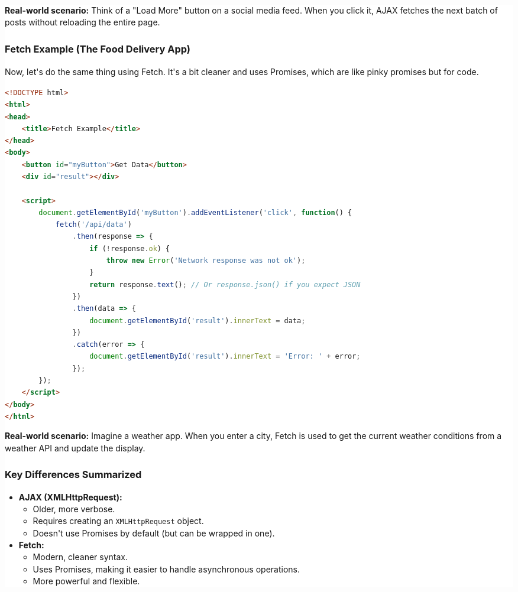 **Real-world scenario:** Think of a "Load More" button on a social media feed. When you click it, AJAX fetches the next batch of posts without reloading the entire page.

### Fetch Example (The Food Delivery App)

Now, let's do the same thing using Fetch. It's a bit cleaner and uses Promises, which are like pinky promises but for code.

```html
<!DOCTYPE html>
<html>
<head>
    <title>Fetch Example</title>
</head>
<body>
    <button id="myButton">Get Data</button>
    <div id="result"></div>

    <script>
        document.getElementById('myButton').addEventListener('click', function() {
            fetch('/api/data')
                .then(response => {
                    if (!response.ok) {
                        throw new Error('Network response was not ok');
                    }
                    return response.text(); // Or response.json() if you expect JSON
                })
                .then(data => {
                    document.getElementById('result').innerText = data;
                })
                .catch(error => {
                    document.getElementById('result').innerText = 'Error: ' + error;
                });
        });
    </script>
</body>
</html>
```

**Real-world scenario:** Imagine a weather app. When you enter a city, Fetch is used to get the current weather conditions from a weather API and update the display.

### Key Differences Summarized

-   **AJAX (XMLHttpRequest):**
    -   Older, more verbose.
    -   Requires creating an `XMLHttpRequest` object.
    -   Doesn't use Promises by default (but can be wrapped in one).
-   **Fetch:**
    -   Modern, cleaner syntax.
    -   Uses Promises, making it easier to handle asynchronous operations.
    -   More powerful and flexible.
